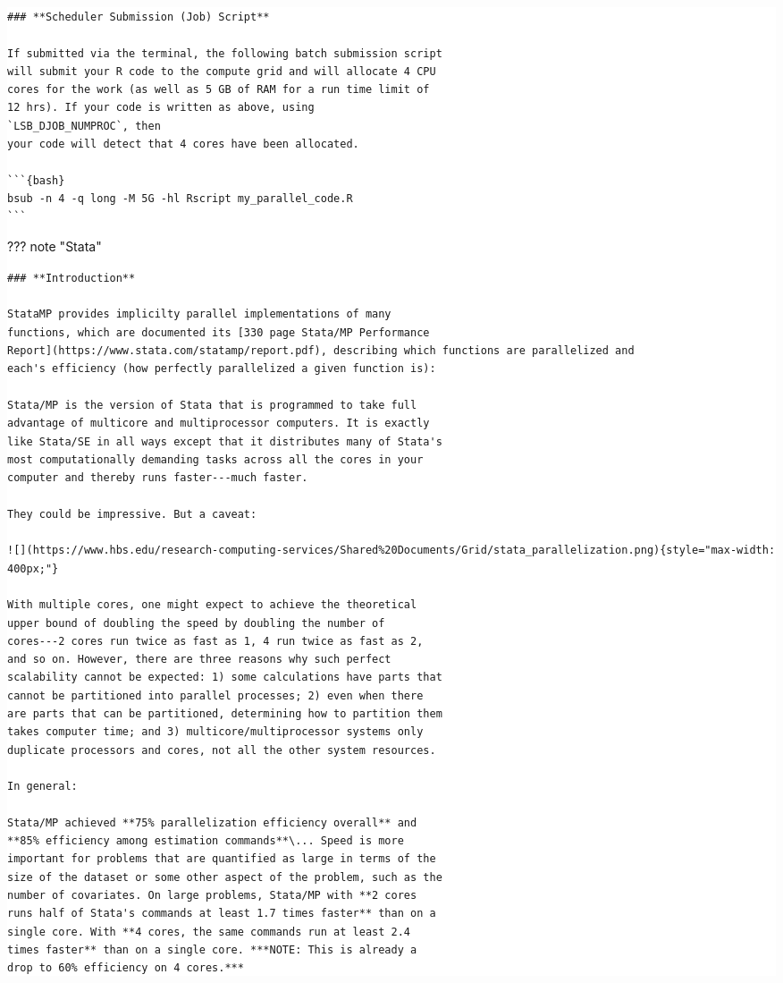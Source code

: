     ### **Scheduler Submission (Job) Script**

    If submitted via the terminal, the following batch submission script
    will submit your R code to the compute grid and will allocate 4 CPU
    cores for the work (as well as 5 GB of RAM for a run time limit of
    12 hrs). If your code is written as above, using
    `LSB_DJOB_NUMPROC`, then
    your code will detect that 4 cores have been allocated.

    ```{bash}
    bsub -n 4 -q long -M 5G -hl Rscript my_parallel_code.R
    ```

??? note "Stata"
    
    ### **Introduction**

    StataMP provides implicilty parallel implementations of many
    functions, which are documented its [330 page Stata/MP Performance
    Report](https://www.stata.com/statamp/report.pdf), describing which functions are parallelized and
    each's efficiency (how perfectly parallelized a given function is):

    Stata/MP is the version of Stata that is programmed to take full
    advantage of multicore and multiprocessor computers. It is exactly
    like Stata/SE in all ways except that it distributes many of Stata's
    most computationally demanding tasks across all the cores in your
    computer and thereby runs faster---much faster.

    They could be impressive. But a caveat:

    ![](https://www.hbs.edu/research-computing-services/Shared%20Documents/Grid/stata_parallelization.png){style="max-width:400px;"}

    With multiple cores, one might expect to achieve the theoretical
    upper bound of doubling the speed by doubling the number of
    cores---2 cores run twice as fast as 1, 4 run twice as fast as 2,
    and so on. However, there are three reasons why such perfect
    scalability cannot be expected: 1) some calculations have parts that
    cannot be partitioned into parallel processes; 2) even when there
    are parts that can be partitioned, determining how to partition them
    takes computer time; and 3) multicore/multiprocessor systems only
    duplicate processors and cores, not all the other system resources.

    In general:

    Stata/MP achieved **75% parallelization efficiency overall** and
    **85% efficiency among estimation commands**\... Speed is more
    important for problems that are quantified as large in terms of the
    size of the dataset or some other aspect of the problem, such as the
    number of covariates. On large problems, Stata/MP with **2 cores
    runs half of Stata's commands at least 1.7 times faster** than on a
    single core. With **4 cores, the same commands run at least 2.4
    times faster** than on a single core. ***NOTE: This is already a
    drop to 60% efficiency on 4 cores.***
